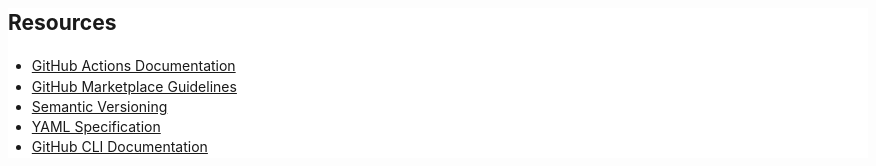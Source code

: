 ## Resources

- [GitHub Actions Documentation](https://docs.github.com/actions)
- [GitHub Marketplace Guidelines](https://docs.github.com/marketplace)
- [Semantic Versioning](https://semver.org/)
- [YAML Specification](https://yaml.org/spec/)
- [GitHub CLI Documentation](https://cli.github.com/manual/)